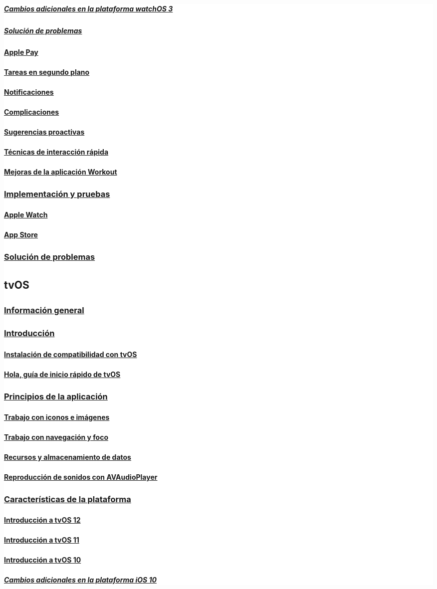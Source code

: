 ##### [Cambios adicionales en la plataforma watchOS 3](watchos/platform/introduction-to-watchos3/additional-framework-changes.md)
##### [Solución de problemas](watchos/platform/introduction-to-watchos3/troubleshooting.md)
#### [Apple Pay](watchos/platform/apple-pay.md)
#### [Tareas en segundo plano](watchos/platform/background-tasks.md)
#### [Notificaciones](watchos/platform/notifications.md)
#### [Complicaciones](watchos/platform/complications.md)
#### [Sugerencias proactivas](watchos/platform/proactive-suggestions.md)
#### [Técnicas de interacción rápida](watchos/platform/quick-interaction-techniques.md)
#### [Mejoras de la aplicación Workout](watchos/platform/workout-apps.md)
### [Implementación y pruebas](watchos/deploy-test/index.md)
#### [Apple Watch](watchos/deploy-test/device.md)
#### [App Store](watchos/deploy-test/appstore.md)
### [Solución de problemas](watchos/troubleshooting.md)
## tvOS
### [Información general](tvos/index.md)
### [Introducción](tvos/get-started/index.md)
#### [Instalación de compatibilidad con tvOS](tvos/get-started/installation.md)
#### [Hola, guía de inicio rápido de tvOS](tvos/get-started/hello-tvos.md)
### [Principios de la aplicación](tvos/app-fundamentals/index.md)
#### [Trabajo con iconos e imágenes](tvos/app-fundamentals/icons-images.md)
#### [Trabajo con navegación y foco](tvos/app-fundamentals/navigation-focus.md)
#### [Recursos y almacenamiento de datos](tvos/app-fundamentals/resources-data-storage.md)
#### [Reproducción de sonidos con AVAudioPlayer](tvos/app-fundamentals/sounds.md)
### [Características de la plataforma](tvos/platform/index.md)
#### [Introducción a tvOS 12](tvos/platform/introduction-to-tvos12/index.md)
#### [Introducción a tvOS 11](tvos/platform/introduction-to-tvos11.md)
#### [Introducción a tvOS 10](tvos/platform/introduction-to-tvos10/index.md)
##### [Cambios adicionales en la plataforma iOS 10](tvos/platform/introduction-to-tvos10/additional-framework-changes.md)